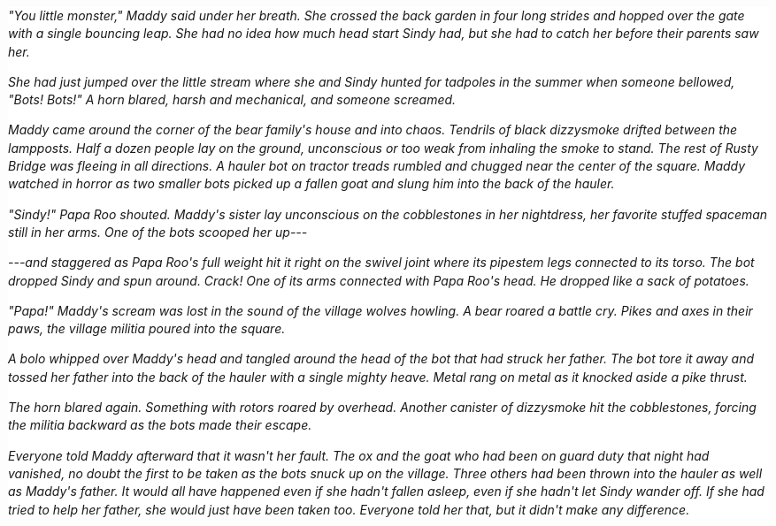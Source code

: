 *"You little monster," Maddy said under her breath.
She crossed the back garden in four long strides
and hopped over the gate with a single bouncing leap.
She had no idea how much head start Sindy had,
but she had to catch her before their parents saw her.*

*She had just jumped over the little stream where she and Sindy hunted for tadpoles in the summer
when someone bellowed,
"Bots! Bots!"
A horn blared, harsh and mechanical, and someone screamed.*

*Maddy came around the corner of the bear family's house and into chaos.
Tendrils of black dizzysmoke drifted between the lampposts.
Half a dozen people lay on the ground,
unconscious or too weak from inhaling the smoke to stand.
The rest of Rusty Bridge was fleeing in all directions.
A hauler bot on tractor treads rumbled and chugged near the center of the square.
Maddy watched in horror as two smaller bots picked up a fallen goat and slung him into the back of the hauler.*

*"Sindy!" Papa Roo shouted.
Maddy's sister lay unconscious on the cobblestones in her nightdress,
her favorite stuffed spaceman still in her arms.
One of the bots scooped her up---*

*---and staggered as Papa Roo's full weight hit it
right on the swivel joint where its pipestem legs connected to its torso.
The bot dropped Sindy and spun around.
Crack!
One of its arms connected with Papa Roo's head.
He dropped like a sack of potatoes.*

*"Papa!" Maddy's scream was lost in the sound of the village wolves howling.
A bear roared a battle cry.
Pikes and axes in their paws,
the village militia poured into the square.*

*A bolo whipped over Maddy's head and tangled around the head of the bot
that had struck her father.
The bot tore it away
and tossed her father into the back of the hauler
with a single mighty heave.
Metal rang on metal as it knocked aside a pike thrust.*

*The horn blared again.
Something with rotors roared by overhead.
Another canister of dizzysmoke hit the cobblestones,
forcing the militia backward as the bots made their escape.*

*Everyone told Maddy afterward that it wasn't her fault.
The ox and the goat who had been on guard duty that night had vanished,
no doubt the first to be taken as the bots snuck up on the village.
Three others had been thrown into the hauler as well as Maddy's father.
It would all have happened even if she hadn't fallen asleep,
even if she hadn't let Sindy wander off.
If she had tried to help her father,
she would just have been taken too.
Everyone told her that,
but it didn't make any difference.*
